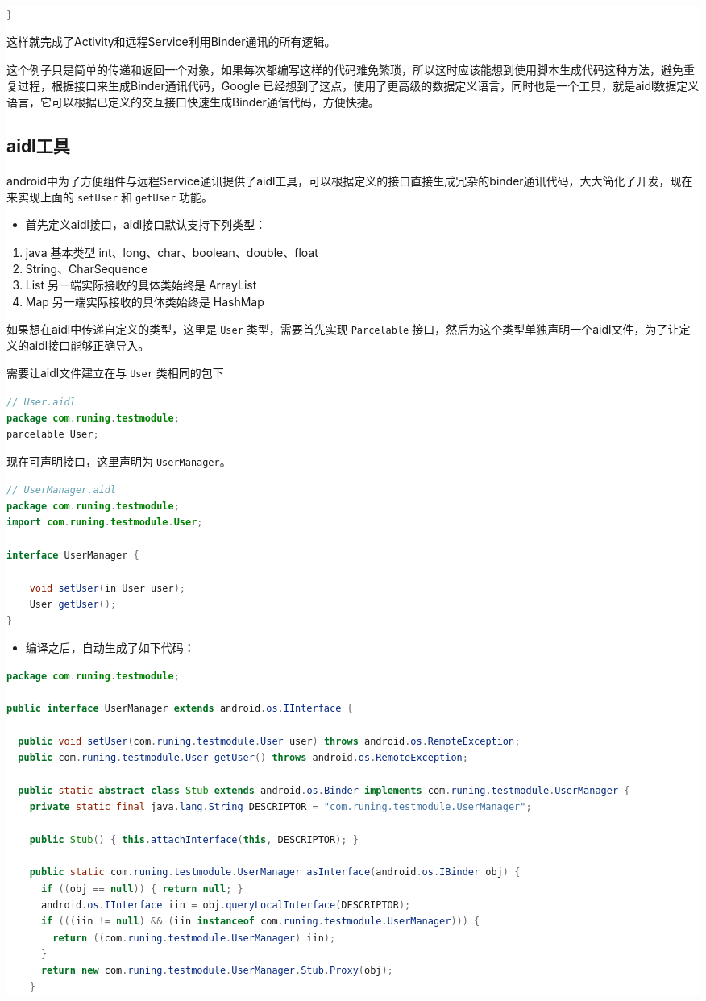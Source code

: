 ```java
}
```

这样就完成了Activity和远程Service利用Binder通讯的所有逻辑。

这个例子只是简单的传递和返回一个对象，如果每次都编写这样的代码难免繁琐，所以这时应该能想到使用脚本生成代码这种方法，避免重复过程，根据接口来生成Binder通讯代码，Google 已经想到了这点，使用了更高级的数据定义语言，同时也是一个工具，就是aidl数据定义语言，它可以根据已定义的交互接口快速生成Binder通信代码，方便快捷。

## aidl工具

android中为了方便组件与远程Service通讯提供了aidl工具，可以根据定义的接口直接生成冗杂的binder通讯代码，大大简化了开发，现在来实现上面的 `setUser` 和 `getUser` 功能。

- 首先定义aidl接口，aidl接口默认支持下列类型：

1. java 基本类型 int、long、char、boolean、double、float
2. String、CharSequence
3. List 另一端实际接收的具体类始终是 ArrayList
4. Map 另一端实际接收的具体类始终是 HashMap

如果想在aidl中传递自定义的类型，这里是 `User` 类型，需要首先实现 `Parcelable` 接口，然后为这个类型单独声明一个aidl文件，为了让定义的aidl接口能够正确导入。

需要让aidl文件建立在与 `User` 类相同的包下

```java
// User.aidl
package com.runing.testmodule;
parcelable User;
```

现在可声明接口，这里声明为 `UserManager`。

```java
// UserManager.aidl
package com.runing.testmodule;
import com.runing.testmodule.User;

interface UserManager {

    void setUser(in User user);
    User getUser();
}
```

- 编译之后，自动生成了如下代码：

```java
package com.runing.testmodule;

public interface UserManager extends android.os.IInterface {
  
  public void setUser(com.runing.testmodule.User user) throws android.os.RemoteException;
  public com.runing.testmodule.User getUser() throws android.os.RemoteException;
  
  public static abstract class Stub extends android.os.Binder implements com.runing.testmodule.UserManager {
    private static final java.lang.String DESCRIPTOR = "com.runing.testmodule.UserManager";

    public Stub() { this.attachInterface(this, DESCRIPTOR); }

    public static com.runing.testmodule.UserManager asInterface(android.os.IBinder obj) {
      if ((obj == null)) { return null; }
      android.os.IInterface iin = obj.queryLocalInterface(DESCRIPTOR);
      if (((iin != null) && (iin instanceof com.runing.testmodule.UserManager))) {
        return ((com.runing.testmodule.UserManager) iin);
      }
      return new com.runing.testmodule.UserManager.Stub.Proxy(obj);
    }

```